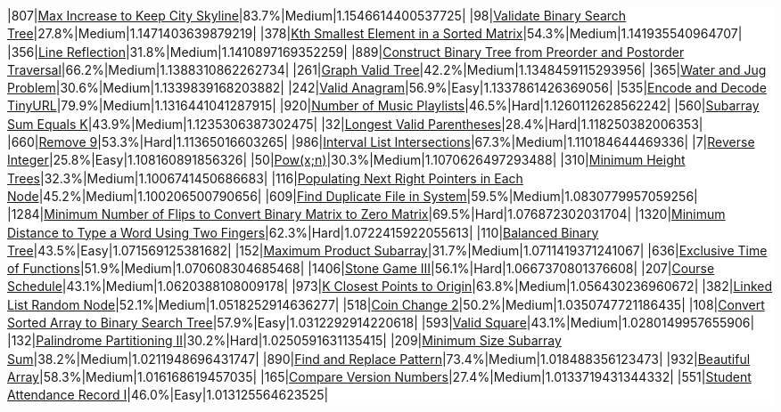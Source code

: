 |807|[Max Increase to Keep City Skyline]( https://leetcode.com/problems/max-increase-to-keep-city-skyline)|83.7%|Medium|1.1546614400537725|
|98|[Validate Binary Search Tree]( https://leetcode.com/problems/validate-binary-search-tree)|27.8%|Medium|1.1471403639879219|
|378|[Kth Smallest Element in a Sorted Matrix]( https://leetcode.com/problems/kth-smallest-element-in-a-sorted-matrix)|54.3%|Medium|1.141935540964707|
|356|[Line Reflection]( https://leetcode.com/problems/line-reflection)|31.8%|Medium|1.1410897169352259|
|889|[Construct Binary Tree from Preorder and Postorder Traversal]( https://leetcode.com/problems/construct-binary-tree-from-preorder-and-postorder-traversal)|66.2%|Medium|1.1388310862262734|
|261|[Graph Valid Tree]( https://leetcode.com/problems/graph-valid-tree)|42.2%|Medium|1.1348459115293956|
|365|[Water and Jug Problem]( https://leetcode.com/problems/water-and-jug-problem)|30.6%|Medium|1.1339839168203882|
|242|[Valid Anagram]( https://leetcode.com/problems/valid-anagram)|56.9%|Easy|1.1337861426369056|
|535|[Encode and Decode TinyURL]( https://leetcode.com/problems/encode-and-decode-tinyurl)|79.9%|Medium|1.1316441041287915|
|920|[Number of Music Playlists]( https://leetcode.com/problems/number-of-music-playlists)|46.5%|Hard|1.1260112628562242|
|560|[Subarray Sum Equals K]( https://leetcode.com/problems/subarray-sum-equals-k)|43.9%|Medium|1.1235306387302475|
|32|[Longest Valid Parentheses]( https://leetcode.com/problems/longest-valid-parentheses)|28.4%|Hard|1.118250382006353|
|660|[Remove 9]( https://leetcode.com/problems/remove-9)|53.3%|Hard|1.11365016603265|
|986|[Interval List Intersections]( https://leetcode.com/problems/interval-list-intersections)|67.3%|Medium|1.110184644469336|
|7|[Reverse Integer]( https://leetcode.com/problems/reverse-integer)|25.8%|Easy|1.108160891856326|
|50|[Pow(x;n)]( https://leetcode.com/problems/powx-n)|30.3%|Medium|1.1070626497293488|
|310|[Minimum Height Trees]( https://leetcode.com/problems/minimum-height-trees)|32.3%|Medium|1.1006741450686683|
|116|[Populating Next Right Pointers in Each Node]( https://leetcode.com/problems/populating-next-right-pointers-in-each-node)|45.2%|Medium|1.100206500790656|
|609|[Find Duplicate File in System]( https://leetcode.com/problems/find-duplicate-file-in-system)|59.5%|Medium|1.0830779957059256|
|1284|[Minimum Number of Flips to Convert Binary Matrix to Zero Matrix]( https://leetcode.com/problems/minimum-number-of-flips-to-convert-binary-matrix-to-zero-matrix)|69.5%|Hard|1.076872302031704|
|1320|[Minimum Distance to Type a Word Using Two Fingers]( https://leetcode.com/problems/minimum-distance-to-type-a-word-using-two-fingers)|62.3%|Hard|1.0722415922055613|
|110|[Balanced Binary Tree]( https://leetcode.com/problems/balanced-binary-tree)|43.5%|Easy|1.071569125381682|
|152|[Maximum Product Subarray]( https://leetcode.com/problems/maximum-product-subarray)|31.7%|Medium|1.0711419371241067|
|636|[Exclusive Time of Functions]( https://leetcode.com/problems/exclusive-time-of-functions)|51.9%|Medium|1.070608304685468|
|1406|[Stone Game III]( https://leetcode.com/problems/stone-game-iii)|56.1%|Hard|1.0667370801376608|
|207|[Course Schedule]( https://leetcode.com/problems/course-schedule)|43.1%|Medium|1.0620388108009178|
|973|[K Closest Points to Origin]( https://leetcode.com/problems/k-closest-points-to-origin)|63.8%|Medium|1.056430236960672|
|382|[Linked List Random Node]( https://leetcode.com/problems/linked-list-random-node)|52.1%|Medium|1.0518252914636277|
|518|[Coin Change 2]( https://leetcode.com/problems/coin-change-2)|50.2%|Medium|1.0350747721186435|
|108|[Convert Sorted Array to Binary Search Tree]( https://leetcode.com/problems/convert-sorted-array-to-binary-search-tree)|57.9%|Easy|1.0312292914220618|
|593|[Valid Square]( https://leetcode.com/problems/valid-square)|43.1%|Medium|1.0280149957655906|
|132|[Palindrome Partitioning II]( https://leetcode.com/problems/palindrome-partitioning-ii)|30.2%|Hard|1.0250591631135415|
|209|[Minimum Size Subarray Sum]( https://leetcode.com/problems/minimum-size-subarray-sum)|38.2%|Medium|1.0211948696431747|
|890|[Find and Replace Pattern]( https://leetcode.com/problems/find-and-replace-pattern)|73.4%|Medium|1.018488356123473|
|932|[Beautiful Array]( https://leetcode.com/problems/beautiful-array)|58.3%|Medium|1.016168619457035|
|165|[Compare Version Numbers]( https://leetcode.com/problems/compare-version-numbers)|27.4%|Medium|1.0133719431344332|
|551|[Student Attendance Record I]( https://leetcode.com/problems/student-attendance-record-i)|46.0%|Easy|1.013125564623525|